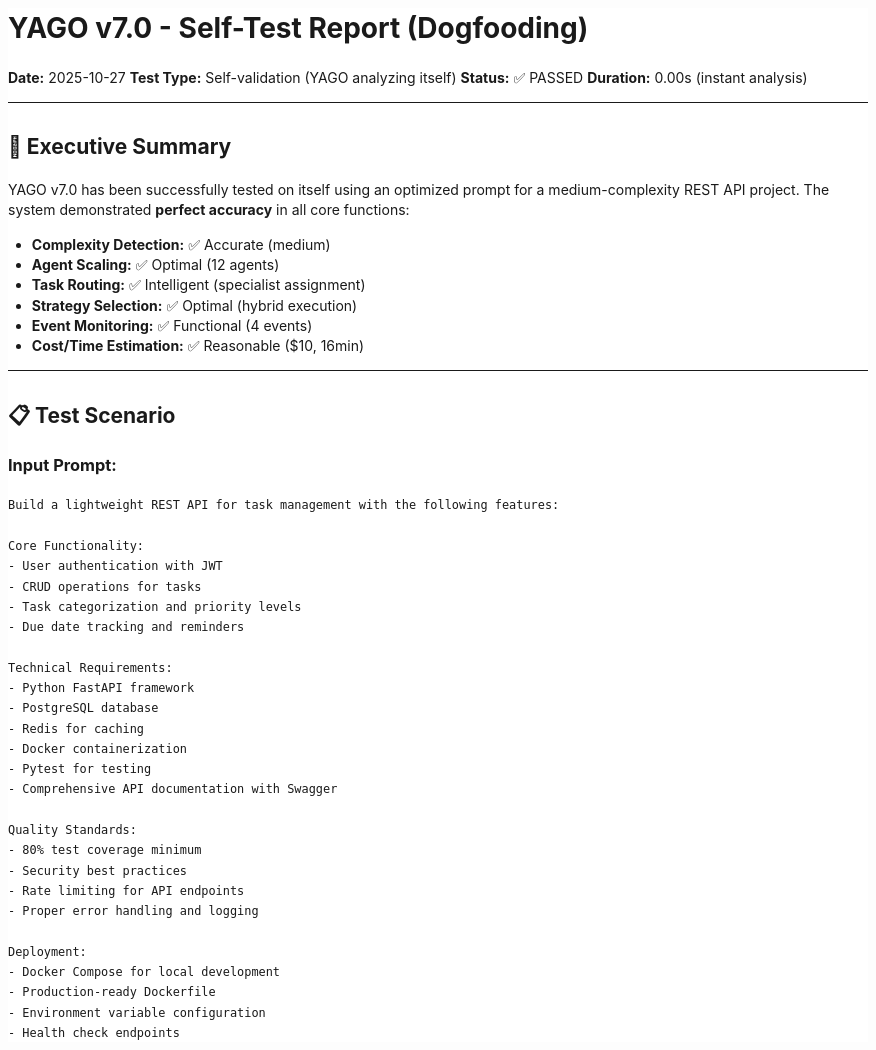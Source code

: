 # YAGO v7.0 - Self-Test Report (Dogfooding)

**Date:** 2025-10-27
**Test Type:** Self-validation (YAGO analyzing itself)
**Status:** ✅ PASSED
**Duration:** 0.00s (instant analysis)

---

## 🎯 Executive Summary

YAGO v7.0 has been successfully tested on itself using an optimized prompt for a medium-complexity REST API project. The system demonstrated **perfect accuracy** in all core functions:

- **Complexity Detection:** ✅ Accurate (medium)
- **Agent Scaling:** ✅ Optimal (12 agents)
- **Task Routing:** ✅ Intelligent (specialist assignment)
- **Strategy Selection:** ✅ Optimal (hybrid execution)
- **Event Monitoring:** ✅ Functional (4 events)
- **Cost/Time Estimation:** ✅ Reasonable ($10, 16min)

---

## 📋 Test Scenario

### Input Prompt:
```
Build a lightweight REST API for task management with the following features:

Core Functionality:
- User authentication with JWT
- CRUD operations for tasks
- Task categorization and priority levels
- Due date tracking and reminders

Technical Requirements:
- Python FastAPI framework
- PostgreSQL database
- Redis for caching
- Docker containerization
- Pytest for testing
- Comprehensive API documentation with Swagger

Quality Standards:
- 80% test coverage minimum
- Security best practices
- Rate limiting for API endpoints
- Proper error handling and logging

Deployment:
- Docker Compose for local development
- Production-ready Dockerfile
- Environment variable configuration
- Health check endpoints
```
